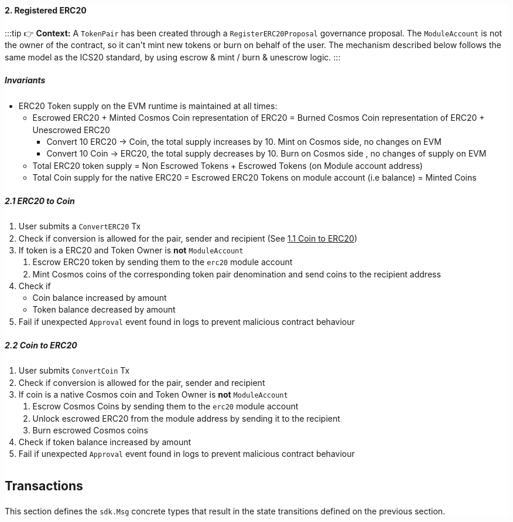 #### 2. Registered ERC20

:::tip
👉 **Context:** A `TokenPair` has been created through a `RegisterERC20Proposal` governance proposal.
The `ModuleAccount` is not the owner of the contract, so it can't mint new tokens or burn on behalf of the user.
The mechanism described below follows the same model as the ICS20 standard, by using escrow & mint / burn & unescrow logic.
:::

##### Invariants

- ERC20 Token supply on the EVM runtime is maintained at all times:
  - Escrowed ERC20 + Minted Cosmos Coin representation of ERC20 = Burned Cosmos Coin representation of ERC20 +
    Unescrowed ERC20
    - Convert 10 ERC20 → Coin, the total supply increases by 10. Mint on Cosmos side, no changes on EVM
    - Convert 10 Coin → ERC20, the total supply decreases by 10. Burn on Cosmos side , no changes of supply on EVM
  - Total ERC20 token supply = Non Escrowed Tokens + Escrowed Tokens (on Module account address)
  - Total Coin supply for the native ERC20 = Escrowed ERC20 Tokens on module account (i.e balance) = Minted Coins

##### 2.1 ERC20 to Coin

1. User submits a `ConvertERC20` Tx
2. Check if conversion is allowed for the pair, sender and recipient (See [1.1 Coin to ERC20](#11-coin-to-erc20))
3. If token is a ERC20 and Token Owner is **not** `ModuleAccount`
   1. Escrow ERC20 token by sending them to the `erc20` module account
   2. Mint Cosmos coins of the corresponding token pair denomination and send coins to the recipient address
4. Check if
   - Coin balance increased by amount
   - Token balance decreased by amount
5. Fail if unexpected `Approval` event found in logs to prevent malicious contract behaviour

##### 2.2 Coin to ERC20

1. User submits `ConvertCoin` Tx
2. Check if conversion is allowed for the pair, sender and recipient
3. If coin is a native Cosmos coin and Token Owner is **not** `ModuleAccount`
   1. Escrow Cosmos Coins by sending them to the `erc20` module account
   2. Unlock escrowed ERC20 from the module address by sending it to the recipient
   3. Burn escrowed Cosmos coins
4. Check if token balance increased by amount
5. Fail if unexpected `Approval` event found in logs to prevent malicious contract behaviour

## Transactions

This section defines the `sdk.Msg` concrete types that result in the state transitions defined on the previous section.
